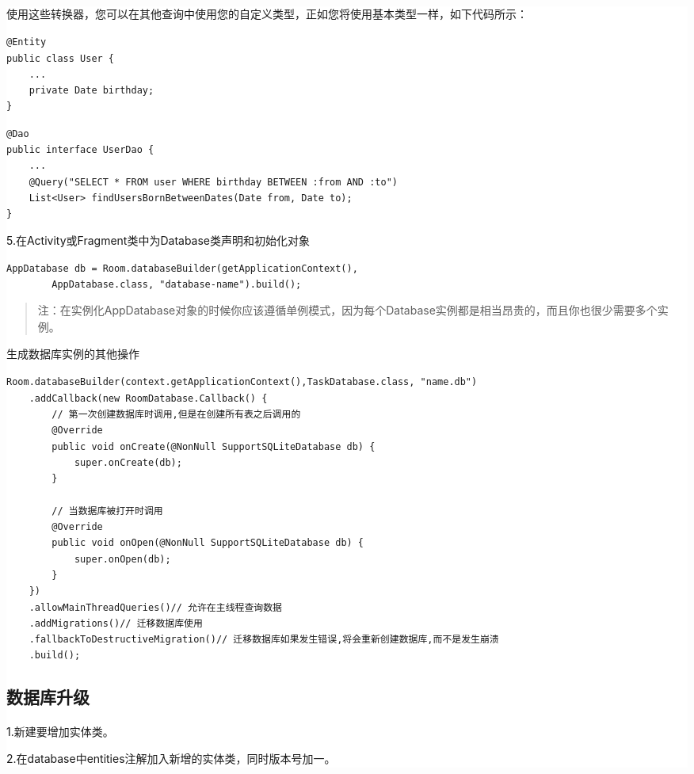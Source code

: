 使用这些转换器，您可以在其他查询中使用您的自定义类型，正如您将使用基本类型一样，如下代码所示：

```
@Entity
public class User {
    ...
    private Date birthday;
}
```

```
@Dao
public interface UserDao {
    ...
    @Query("SELECT * FROM user WHERE birthday BETWEEN :from AND :to")
    List<User> findUsersBornBetweenDates(Date from, Date to);
}
```

5.在Activity或Fragment类中为Database类声明和初始化对象

```
AppDatabase db = Room.databaseBuilder(getApplicationContext(),
        AppDatabase.class, "database-name").build();
```

> 注：在实例化AppDatabase对象的时候你应该遵循单例模式，因为每个Database实例都是相当昂贵的，而且你也很少需要多个实例。

生成数据库实例的其他操作

```
Room.databaseBuilder(context.getApplicationContext(),TaskDatabase.class, "name.db")
    .addCallback(new RoomDatabase.Callback() {
        // 第一次创建数据库时调用,但是在创建所有表之后调用的
        @Override
        public void onCreate(@NonNull SupportSQLiteDatabase db) {
            super.onCreate(db);
        }

        // 当数据库被打开时调用
        @Override
        public void onOpen(@NonNull SupportSQLiteDatabase db) {
            super.onOpen(db);
        }
    })
    .allowMainThreadQueries()// 允许在主线程查询数据
    .addMigrations()// 迁移数据库使用
    .fallbackToDestructiveMigration()// 迁移数据库如果发生错误,将会重新创建数据库,而不是发生崩溃
    .build();
```

## 数据库升级

1.新建要增加实体类。

2.在database中entities注解加入新增的实体类，同时版本号加一。
